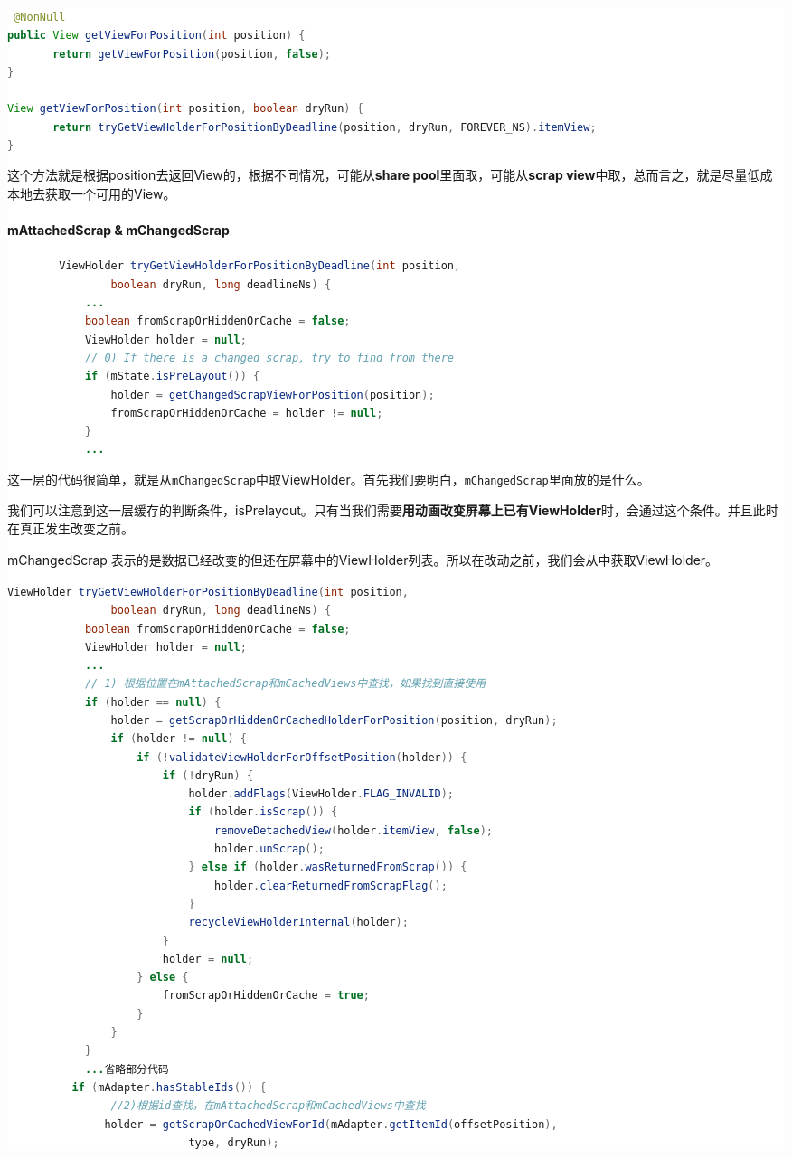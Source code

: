 ```java
 @NonNull
public View getViewForPosition(int position) {
       return getViewForPosition(position, false);
}

View getViewForPosition(int position, boolean dryRun) {
       return tryGetViewHolderForPositionByDeadline(position, dryRun, FOREVER_NS).itemView;
}
```

这个方法就是根据position去返回View的，根据不同情况，可能从**share pool**里面取，可能从**scrap view**中取，总而言之，就是尽量低成本地去获取一个可用的View。

#### mAttachedScrap & mChangedScrap

```java
        ViewHolder tryGetViewHolderForPositionByDeadline(int position,
                boolean dryRun, long deadlineNs) {
            ...
            boolean fromScrapOrHiddenOrCache = false;
            ViewHolder holder = null;
            // 0) If there is a changed scrap, try to find from there
            if (mState.isPreLayout()) {
                holder = getChangedScrapViewForPosition(position);
                fromScrapOrHiddenOrCache = holder != null;
            }
            ...
```

这一层的代码很简单，就是从`mChangedScrap`中取ViewHolder。首先我们要明白，`mChangedScrap`里面放的是什么。

我们可以注意到这一层缓存的判断条件，isPrelayout。只有当我们需要**用动画改变屏幕上已有ViewHolder**时，会通过这个条件。并且此时在真正发生改变之前。

mChangedScrap 表示的是数据已经改变的但还在屏幕中的ViewHolder列表。所以在改动之前，我们会从中获取ViewHolder。

```java
ViewHolder tryGetViewHolderForPositionByDeadline(int position,
                boolean dryRun, long deadlineNs) {
            boolean fromScrapOrHiddenOrCache = false;
            ViewHolder holder = null;
            ...
            // 1) 根据位置在mAttachedScrap和mCachedViews中查找，如果找到直接使用
            if (holder == null) {
                holder = getScrapOrHiddenOrCachedHolderForPosition(position, dryRun);
                if (holder != null) {
                    if (!validateViewHolderForOffsetPosition(holder)) {
                        if (!dryRun) {
                            holder.addFlags(ViewHolder.FLAG_INVALID);
                            if (holder.isScrap()) {
                                removeDetachedView(holder.itemView, false);
                                holder.unScrap();
                            } else if (holder.wasReturnedFromScrap()) {
                                holder.clearReturnedFromScrapFlag();
                            }
                            recycleViewHolderInternal(holder);
                        }
                        holder = null;
                    } else {
                        fromScrapOrHiddenOrCache = true;
                    }
                }
            }
            ...省略部分代码
          if (mAdapter.hasStableIds()) {
                //2)根据id查找，在mAttachedScrap和mCachedViews中查找
               holder = getScrapOrCachedViewForId(mAdapter.getItemId(offsetPosition),
                            type, dryRun);
```